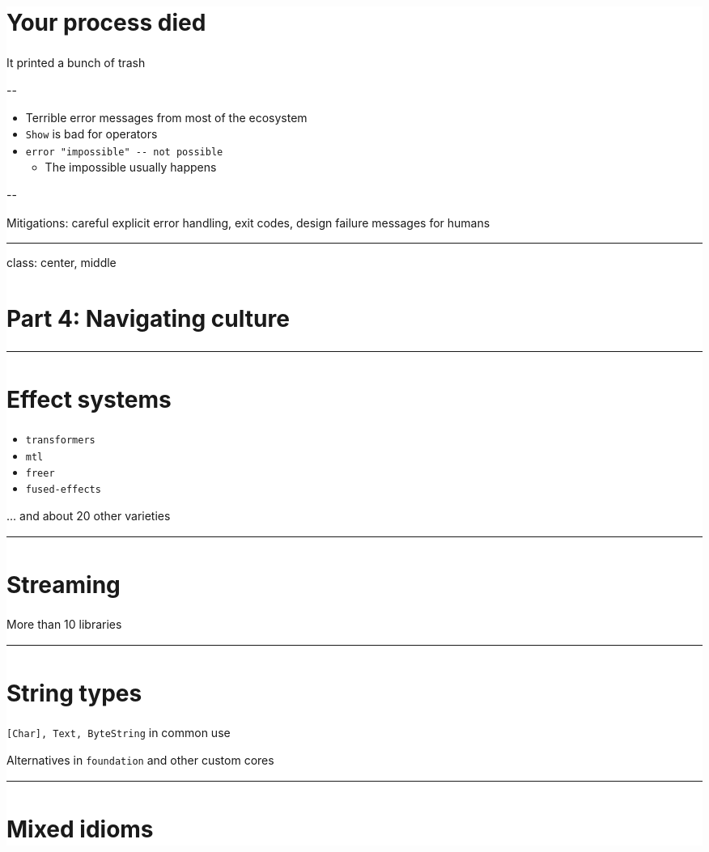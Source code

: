 
# Your process died

It printed a bunch of trash

--

- Terrible error messages from most of the ecosystem
- `Show` is bad for operators
- `error "impossible" -- not possible`
    - The impossible usually happens

--

Mitigations: careful explicit error handling, exit codes, design
failure messages for humans

---

class: center, middle

# Part 4: Navigating culture

---

# Effect systems

- `transformers`
- `mtl`
- `freer`
- `fused-effects`

... and about 20 other varieties

---

# Streaming

More than 10 libraries

---

# String types

`[Char], Text, ByteString` in common use

Alternatives in `foundation` and other custom cores

---

# Mixed idioms
